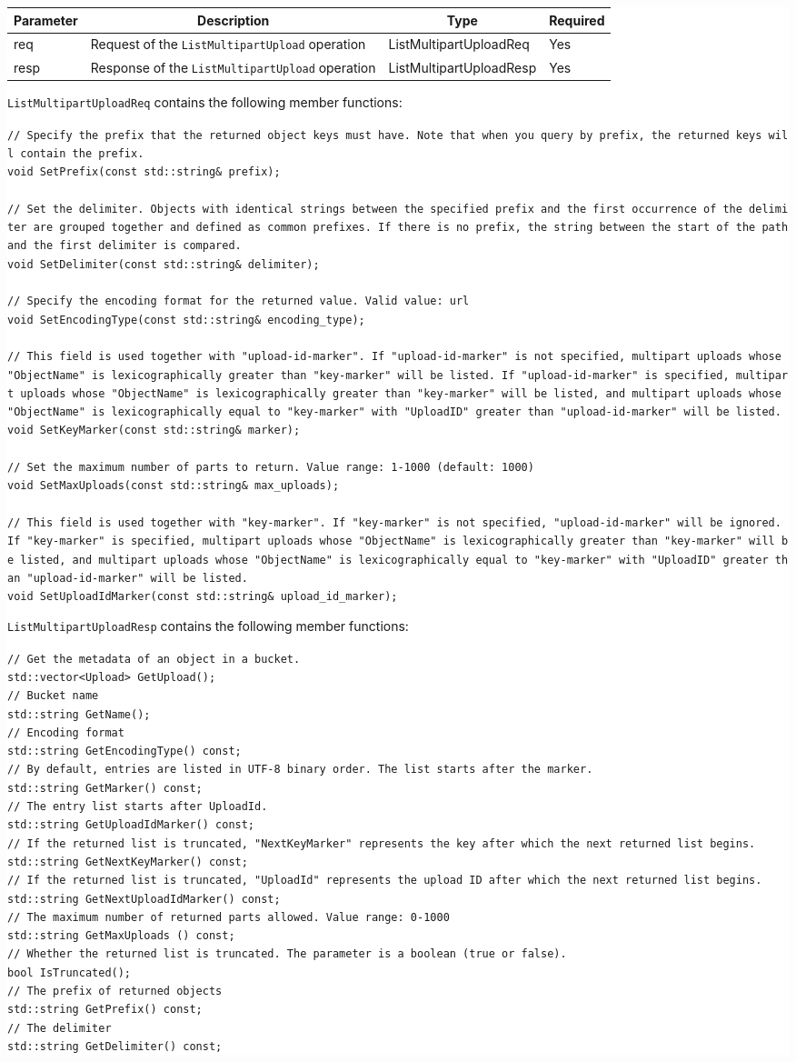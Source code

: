 | Parameter | Description | Type | Required |
| ---- | ------------------------------| -----------------------| ------|
| req  | Request of the `ListMultipartUpload` operation | ListMultipartUploadReq | Yes |
| resp | Response of the `ListMultipartUpload` operation | ListMultipartUploadResp | Yes |


`ListMultipartUploadReq` contains the following member functions:

```
// Specify the prefix that the returned object keys must have. Note that when you query by prefix, the returned keys will contain the prefix.
void SetPrefix(const std::string& prefix);

// Set the delimiter. Objects with identical strings between the specified prefix and the first occurrence of the delimiter are grouped together and defined as common prefixes. If there is no prefix, the string between the start of the path and the first delimiter is compared.
void SetDelimiter(const std::string& delimiter);

// Specify the encoding format for the returned value. Valid value: url
void SetEncodingType(const std::string& encoding_type);

// This field is used together with "upload-id-marker". If "upload-id-marker" is not specified, multipart uploads whose "ObjectName" is lexicographically greater than "key-marker" will be listed. If "upload-id-marker" is specified, multipart uploads whose "ObjectName" is lexicographically greater than "key-marker" will be listed, and multipart uploads whose "ObjectName" is lexicographically equal to "key-marker" with "UploadID" greater than "upload-id-marker" will be listed.
void SetKeyMarker(const std::string& marker);

// Set the maximum number of parts to return. Value range: 1-1000 (default: 1000)
void SetMaxUploads(const std::string& max_uploads);

// This field is used together with "key-marker". If "key-marker" is not specified, "upload-id-marker" will be ignored. If "key-marker" is specified, multipart uploads whose "ObjectName" is lexicographically greater than "key-marker" will be listed, and multipart uploads whose "ObjectName" is lexicographically equal to "key-marker" with "UploadID" greater than "upload-id-marker" will be listed.
void SetUploadIdMarker(const std::string& upload_id_marker);
```

`ListMultipartUploadResp` contains the following member functions:

```
// Get the metadata of an object in a bucket.
std::vector<Upload> GetUpload();
// Bucket name
std::string GetName();
// Encoding format
std::string GetEncodingType() const;
// By default, entries are listed in UTF-8 binary order. The list starts after the marker.
std::string GetMarker() const;
// The entry list starts after UploadId.
std::string GetUploadIdMarker() const;
// If the returned list is truncated, "NextKeyMarker" represents the key after which the next returned list begins.
std::string GetNextKeyMarker() const;
// If the returned list is truncated, "UploadId" represents the upload ID after which the next returned list begins.
std::string GetNextUploadIdMarker() const;
// The maximum number of returned parts allowed. Value range: 0-1000
std::string GetMaxUploads () const;
// Whether the returned list is truncated. The parameter is a boolean (true or false).
bool IsTruncated();
// The prefix of returned objects
std::string GetPrefix() const;
// The delimiter 
std::string GetDelimiter() const;
```